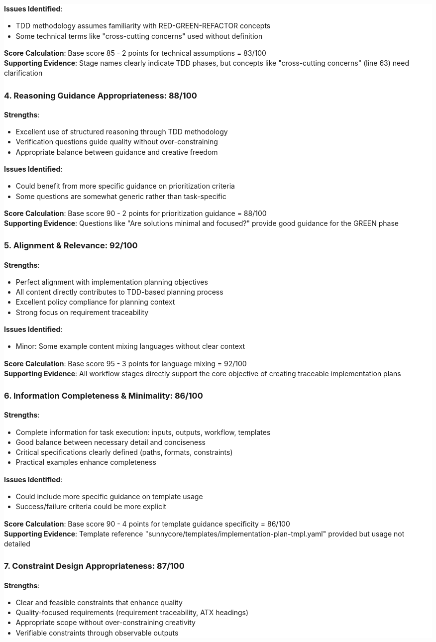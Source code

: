 **Issues Identified**:
- TDD methodology assumes familiarity with RED-GREEN-REFACTOR concepts
- Some technical terms like "cross-cutting concerns" used without definition

**Score Calculation**: Base score 85 - 2 points for technical assumptions = 83/100  
**Supporting Evidence**: Stage names clearly indicate TDD phases, but concepts like "cross-cutting concerns" (line 63) need clarification

### 4. **Reasoning Guidance Appropriateness**: 88/100
**Strengths**:
- Excellent use of structured reasoning through TDD methodology
- Verification questions guide quality without over-constraining
- Appropriate balance between guidance and creative freedom

**Issues Identified**:
- Could benefit from more specific guidance on prioritization criteria
- Some questions are somewhat generic rather than task-specific

**Score Calculation**: Base score 90 - 2 points for prioritization guidance = 88/100  
**Supporting Evidence**: Questions like "Are solutions minimal and focused?" provide good guidance for the GREEN phase

### 5. **Alignment & Relevance**: 92/100
**Strengths**:
- Perfect alignment with implementation planning objectives
- All content directly contributes to TDD-based planning process
- Excellent policy compliance for planning context
- Strong focus on requirement traceability

**Issues Identified**:
- Minor: Some example content mixing languages without clear context

**Score Calculation**: Base score 95 - 3 points for language mixing = 92/100  
**Supporting Evidence**: All workflow stages directly support the core objective of creating traceable implementation plans

### 6. **Information Completeness & Minimality**: 86/100
**Strengths**:
- Complete information for task execution: inputs, outputs, workflow, templates
- Good balance between necessary detail and conciseness
- Critical specifications clearly defined (paths, formats, constraints)
- Practical examples enhance completeness

**Issues Identified**:
- Could include more specific guidance on template usage
- Success/failure criteria could be more explicit

**Score Calculation**: Base score 90 - 4 points for template guidance specificity = 86/100  
**Supporting Evidence**: Template reference "sunnycore/templates/implementation-plan-tmpl.yaml" provided but usage not detailed

### 7. **Constraint Design Appropriateness**: 87/100
**Strengths**:
- Clear and feasible constraints that enhance quality
- Quality-focused requirements (requirement traceability, ATX headings)
- Appropriate scope without over-constraining creativity
- Verifiable constraints through observable outputs
